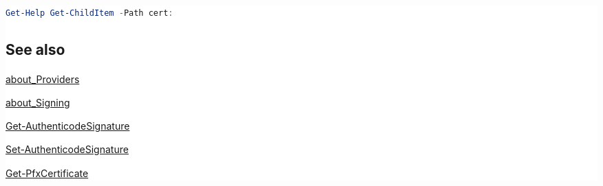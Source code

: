 ```powershell
Get-Help Get-ChildItem -Path cert:
```

## See also

[about_Providers](../../Microsoft.PowerShell.Core/About/about_Providers.md)

[about_Signing](../../Microsoft.PowerShell.Core/About/about_Signing.md)

[Get-AuthenticodeSignature](../Get-AuthenticodeSignature.md)

[Set-AuthenticodeSignature](../Set-AuthenticodeSignature.md)

[Get-PfxCertificate](../Get-PfxCertificate.md)
